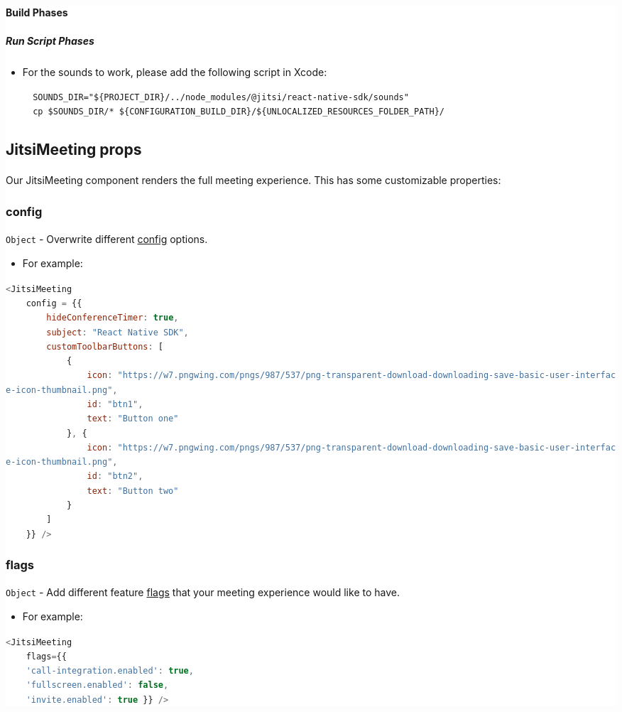 
#### Build Phases

##### Run Script Phases
- For the sounds to work, please add the following script in Xcode:
  ```shell
    SOUNDS_DIR="${PROJECT_DIR}/../node_modules/@jitsi/react-native-sdk/sounds"
    cp $SOUNDS_DIR/* ${CONFIGURATION_BUILD_DIR}/${UNLOCALIZED_RESOURCES_FOLDER_PATH}/
  ```

 

## JitsiMeeting props

Our JitsiMeeting component renders the full meeting experience. This has some customizable properties:


### config
`Object` - Overwrite different [config](https://github.com/jitsi/jitsi-meet/blob/master/config.js) options.
- For example:
```javascript
<JitsiMeeting
    config = {{
        hideConferenceTimer: true,
        subject: "React Native SDK",
        customToolbarButtons: [
            {
                icon: "https://w7.pngwing.com/pngs/987/537/png-transparent-download-downloading-save-basic-user-interface-icon-thumbnail.png",
                id: "btn1",
                text: "Button one"
            }, {
                icon: "https://w7.pngwing.com/pngs/987/537/png-transparent-download-downloading-save-basic-user-interface-icon-thumbnail.png",
                id: "btn2",
                text: "Button two"
            }
        ]
    }} />
```


### flags
`Object` - Add different feature [flags](https://github.com/jitsi/jitsi-meet/blob/master/react/features/base/flags/constants.ts)
that your meeting experience would like to have. 
- For example: 
```javascript
<JitsiMeeting 
    flags={{
    'call-integration.enabled': true, 
    'fullscreen.enabled': false, 
    'invite.enabled': true }} />
```
